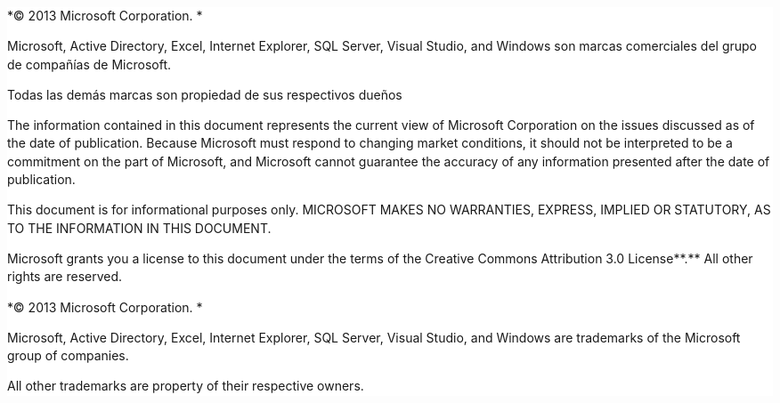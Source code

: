 *© 2013 Microsoft Corporation. *

Microsoft, Active Directory, Excel, Internet Explorer, SQL Server,
Visual Studio, and Windows son marcas comerciales del grupo de compañías
de Microsoft.

Todas las demás marcas son propiedad de sus respectivos dueños

The information contained in this document represents the current view
of Microsoft Corporation on the issues discussed as of the date of
publication. Because Microsoft must respond to changing market
conditions, it should not be interpreted to be a commitment on the part
of Microsoft, and Microsoft cannot guarantee the accuracy of any
information presented after the date of publication.

This document is for informational purposes only. MICROSOFT MAKES NO
WARRANTIES, EXPRESS, IMPLIED OR STATUTORY, AS TO THE INFORMATION IN THIS
DOCUMENT.

Microsoft grants you a license to this document under the terms of the
Creative Commons Attribution 3.0 License**.** All other rights are
reserved.

*© 2013 Microsoft Corporation. *

Microsoft, Active Directory, Excel, Internet Explorer, SQL Server,
Visual Studio, and Windows are trademarks of the Microsoft group of
companies.

All other trademarks are property of their respective owners.
